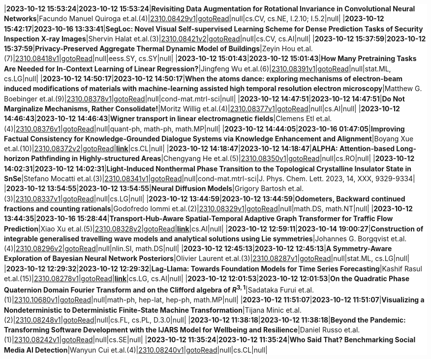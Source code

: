 |**2023-10-12 15:53:24**|**2023-10-12 15:53:24**|**Revisiting Data Augmentation for Rotational Invariance in Convolutional   Neural Networks**|Facundo Manuel Quiroga et.al.(4)|[2310.08429v1](http://arxiv.org/abs/2310.08429v1)|[gotoRead](http://arxiv.org/pdf/2310.08429v1)|null|cs.CV, cs.NE, I.2.10; I.5.2|null|
|**2023-10-12 15:42:17**|**2023-10-16 13:33:41**|**SegLoc: Novel Visual Self-supervised Learning Scheme for Dense   Prediction Tasks of Security Inspection X-ray Images**|Shervin Halat et.al.(3)|[2310.08421v2](http://arxiv.org/abs/2310.08421v2)|[gotoRead](http://arxiv.org/pdf/2310.08421v2)|null|cs.CV, cs.AI|null|
|**2023-10-12 15:37:59**|**2023-10-12 15:37:59**|**Privacy-Preserved Aggregate Thermal Dynamic Model of Buildings**|Zeyin Hou et.al.(7)|[2310.08418v1](http://arxiv.org/abs/2310.08418v1)|[gotoRead](http://arxiv.org/pdf/2310.08418v1)|null|eess.SY, cs.SY|null|
|**2023-10-12 15:01:43**|**2023-10-12 15:01:43**|**How Many Pretraining Tasks Are Needed for In-Context Learning of Linear   Regression?**|Jingfeng Wu et.al.(6)|[2310.08391v1](http://arxiv.org/abs/2310.08391v1)|[gotoRead](http://arxiv.org/pdf/2310.08391v1)|null|stat.ML, cs.LG|null|
|**2023-10-12 14:50:17**|**2023-10-12 14:50:17**|**When the atoms dance: exploring mechanisms of electron-beam induced   modifications of materials with machine-learning assisted high temporal   resolution electron microscopy**|Matthew G. Boebinger et.al.(9)|[2310.08378v1](http://arxiv.org/abs/2310.08378v1)|[gotoRead](http://arxiv.org/pdf/2310.08378v1)|null|cond-mat.mtrl-sci|null|
|**2023-10-12 14:47:51**|**2023-10-12 14:47:51**|**Do Not Marginalize Mechanisms, Rather Consolidate!**|Moritz Willig et.al.(4)|[2310.08377v1](http://arxiv.org/abs/2310.08377v1)|[gotoRead](http://arxiv.org/pdf/2310.08377v1)|null|cs.AI|null|
|**2023-10-12 14:46:43**|**2023-10-12 14:46:43**|**Wigner transport in linear electromagnetic fields**|Clemens Etl et.al.(4)|[2310.08376v1](http://arxiv.org/abs/2310.08376v1)|[gotoRead](http://arxiv.org/pdf/2310.08376v1)|null|quant-ph, math-ph, math.MP|null|
|**2023-10-12 14:44:05**|**2023-10-16 01:47:05**|**Improving Factual Consistency for Knowledge-Grounded Dialogue Systems   via Knowledge Enhancement and Alignment**|Boyang Xue et.al.(10)|[2310.08372v2](http://arxiv.org/abs/2310.08372v2)|[gotoRead](http://arxiv.org/pdf/2310.08372v2)|**[link](https://github.com/amourwaltz/factdial)**|cs.CL|null|
|**2023-10-12 14:18:47**|**2023-10-12 14:18:47**|**ALPHA: Attention-based Long-horizon Pathfinding in Highly-structured   Areas**|Chengyang He et.al.(5)|[2310.08350v1](http://arxiv.org/abs/2310.08350v1)|[gotoRead](http://arxiv.org/pdf/2310.08350v1)|null|cs.RO|null|
|**2023-10-12 14:02:31**|**2023-10-12 14:02:31**|**Light-Induced Nonthermal Phase Transition to the Topological Crystalline   Insulator State in SnSe**|Stefano Mocatti et.al.(3)|[2310.08341v1](http://arxiv.org/abs/2310.08341v1)|[gotoRead](http://arxiv.org/pdf/2310.08341v1)|null|cond-mat.mtrl-sci|J. Phys. Chem. Lett. 2023, 14, XXX, 9329-9334|
|**2023-10-12 13:54:55**|**2023-10-12 13:54:55**|**Neural Diffusion Models**|Grigory Bartosh et.al.(3)|[2310.08337v1](http://arxiv.org/abs/2310.08337v1)|[gotoRead](http://arxiv.org/pdf/2310.08337v1)|null|cs.LG|null|
|**2023-10-12 13:44:59**|**2023-10-12 13:44:59**|**Odometers, Backward continued fractions and counting rationals**|Godofredo Iommi et.al.(2)|[2310.08329v1](http://arxiv.org/abs/2310.08329v1)|[gotoRead](http://arxiv.org/pdf/2310.08329v1)|null|math.DS, math.NT|null|
|**2023-10-12 13:44:35**|**2023-10-16 15:28:44**|**Transport-Hub-Aware Spatial-Temporal Adaptive Graph Transformer for   Traffic Flow Prediction**|Xiao Xu et.al.(5)|[2310.08328v2](http://arxiv.org/abs/2310.08328v2)|[gotoRead](http://arxiv.org/pdf/2310.08328v2)|**[link](https://github.com/fantasy-shaw/h-stformer)**|cs.AI|null|
|**2023-10-12 12:59:11**|**2023-10-14 19:00:27**|**Construction of integrable generalised travelling wave models and   analytical solutions using Lie symmetries**|Johannes G. Borgqvist et.al.(4)|[2310.08296v2](http://arxiv.org/abs/2310.08296v2)|[gotoRead](http://arxiv.org/pdf/2310.08296v2)|null|nlin.SI, math.DS|null|
|**2023-10-12 12:45:13**|**2023-10-12 12:45:13**|**A Symmetry-Aware Exploration of Bayesian Neural Network Posteriors**|Olivier Laurent et.al.(3)|[2310.08287v1](http://arxiv.org/abs/2310.08287v1)|[gotoRead](http://arxiv.org/pdf/2310.08287v1)|null|stat.ML, cs.LG|null|
|**2023-10-12 12:29:32**|**2023-10-12 12:29:32**|**Lag-Llama: Towards Foundation Models for Time Series Forecasting**|Kashif Rasul et.al.(15)|[2310.08278v1](http://arxiv.org/abs/2310.08278v1)|[gotoRead](http://arxiv.org/pdf/2310.08278v1)|**[link](https://github.com/kashif/pytorch-transformer-ts)**|cs.LG, cs.AI|null|
|**2023-10-12 12:01:53**|**2023-10-12 12:01:53**|**On the Quadratic Phase Quaternion Domain Fourier Transform and on the   Clifford algebra of $R^{3,1}$**|Sadataka Furui et.al.(1)|[2310.10680v1](http://arxiv.org/abs/2310.10680v1)|[gotoRead](http://arxiv.org/pdf/2310.10680v1)|null|math-ph, hep-lat, hep-ph, math.MP|null|
|**2023-10-12 11:51:07**|**2023-10-12 11:51:07**|**Visualizing a Nondeterministic to Deterministic Finite-State Machine   Transformation**|Tijana Minic et.al.(2)|[2310.08248v1](http://arxiv.org/abs/2310.08248v1)|[gotoRead](http://arxiv.org/pdf/2310.08248v1)|null|cs.FL, cs.PL, D.3.0|null|
|**2023-10-12 11:38:18**|**2023-10-12 11:38:18**|**Beyond the Pandemic: Transforming Software Development with the IJARS   Model for Wellbeing and Resilience**|Daniel Russo et.al.(1)|[2310.08242v1](http://arxiv.org/abs/2310.08242v1)|[gotoRead](http://arxiv.org/pdf/2310.08242v1)|null|cs.SE|null|
|**2023-10-12 11:35:24**|**2023-10-12 11:35:24**|**Who Said That? Benchmarking Social Media AI Detection**|Wanyun Cui et.al.(4)|[2310.08240v1](http://arxiv.org/abs/2310.08240v1)|[gotoRead](http://arxiv.org/pdf/2310.08240v1)|null|cs.CL|null|
